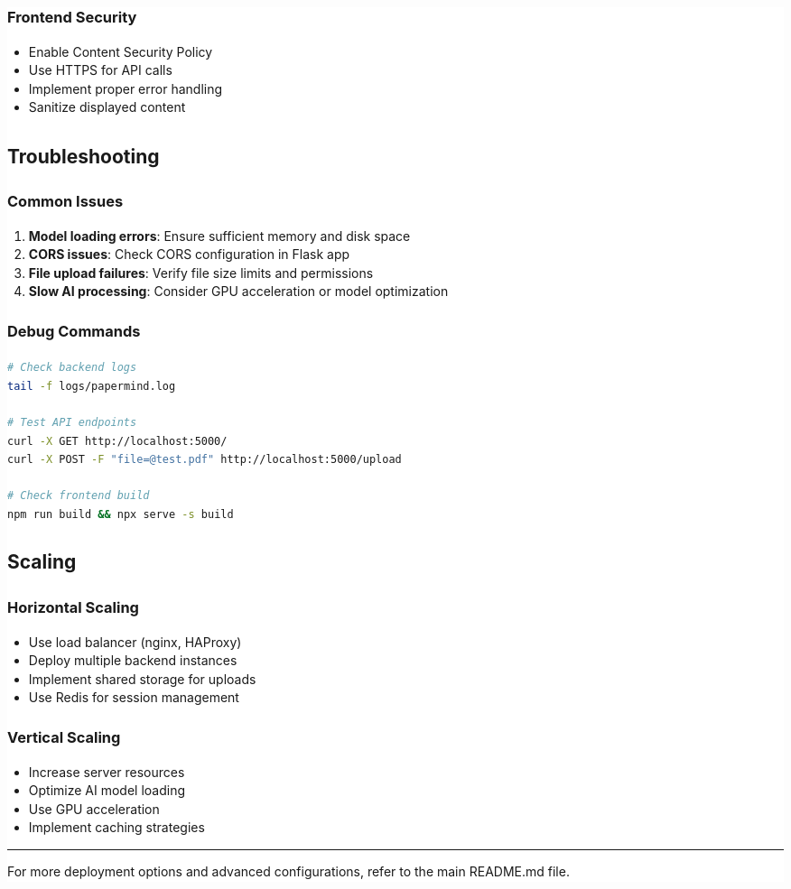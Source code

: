 ### Frontend Security
- Enable Content Security Policy
- Use HTTPS for API calls
- Implement proper error handling
- Sanitize displayed content

## Troubleshooting

### Common Issues
1. **Model loading errors**: Ensure sufficient memory and disk space
2. **CORS issues**: Check CORS configuration in Flask app
3. **File upload failures**: Verify file size limits and permissions
4. **Slow AI processing**: Consider GPU acceleration or model optimization

### Debug Commands
```bash
# Check backend logs
tail -f logs/papermind.log

# Test API endpoints
curl -X GET http://localhost:5000/
curl -X POST -F "file=@test.pdf" http://localhost:5000/upload

# Check frontend build
npm run build && npx serve -s build
```

## Scaling

### Horizontal Scaling
- Use load balancer (nginx, HAProxy)
- Deploy multiple backend instances
- Implement shared storage for uploads
- Use Redis for session management

### Vertical Scaling
- Increase server resources
- Optimize AI model loading
- Use GPU acceleration
- Implement caching strategies

---

For more deployment options and advanced configurations, refer to the main README.md file.

